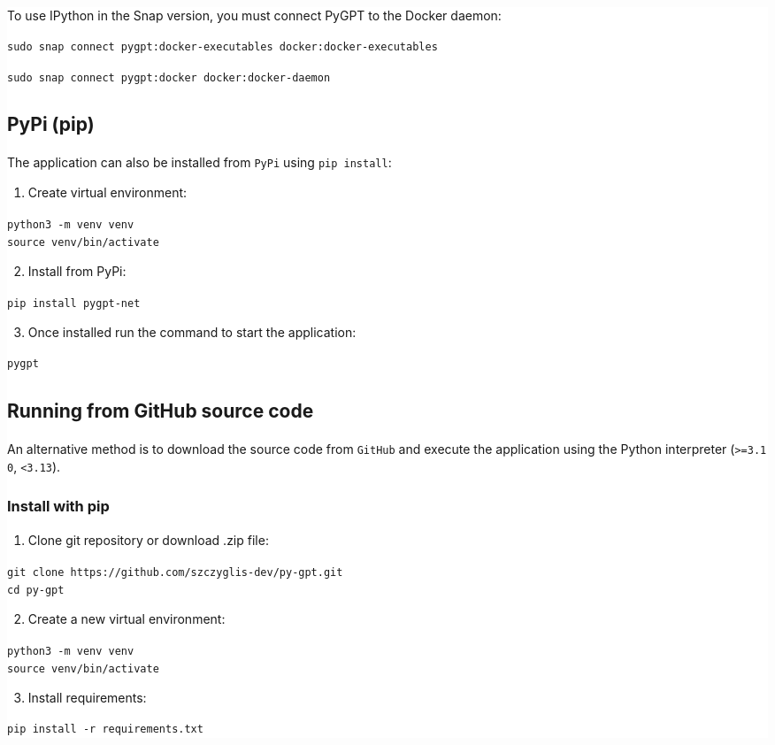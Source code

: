 To use IPython in the Snap version, you must connect PyGPT to the Docker daemon:

```commandline
sudo snap connect pygpt:docker-executables docker:docker-executables
```

````commandline
sudo snap connect pygpt:docker docker:docker-daemon
````

## PyPi (pip)

The application can also be installed from `PyPi` using `pip install`:

1. Create virtual environment:

```commandline
python3 -m venv venv
source venv/bin/activate
```

2. Install from PyPi:

``` commandline
pip install pygpt-net
```

3. Once installed run the command to start the application:

``` commandline
pygpt
```

## Running from GitHub source code

An alternative method is to download the source code from `GitHub` and execute the application using the Python interpreter (`>=3.10`, `<3.13`). 

### Install with pip

1. Clone git repository or download .zip file:

```commandline
git clone https://github.com/szczyglis-dev/py-gpt.git
cd py-gpt
```

2. Create a new virtual environment:

```commandline
python3 -m venv venv
source venv/bin/activate
```

3. Install requirements:

```commandline
pip install -r requirements.txt
```
